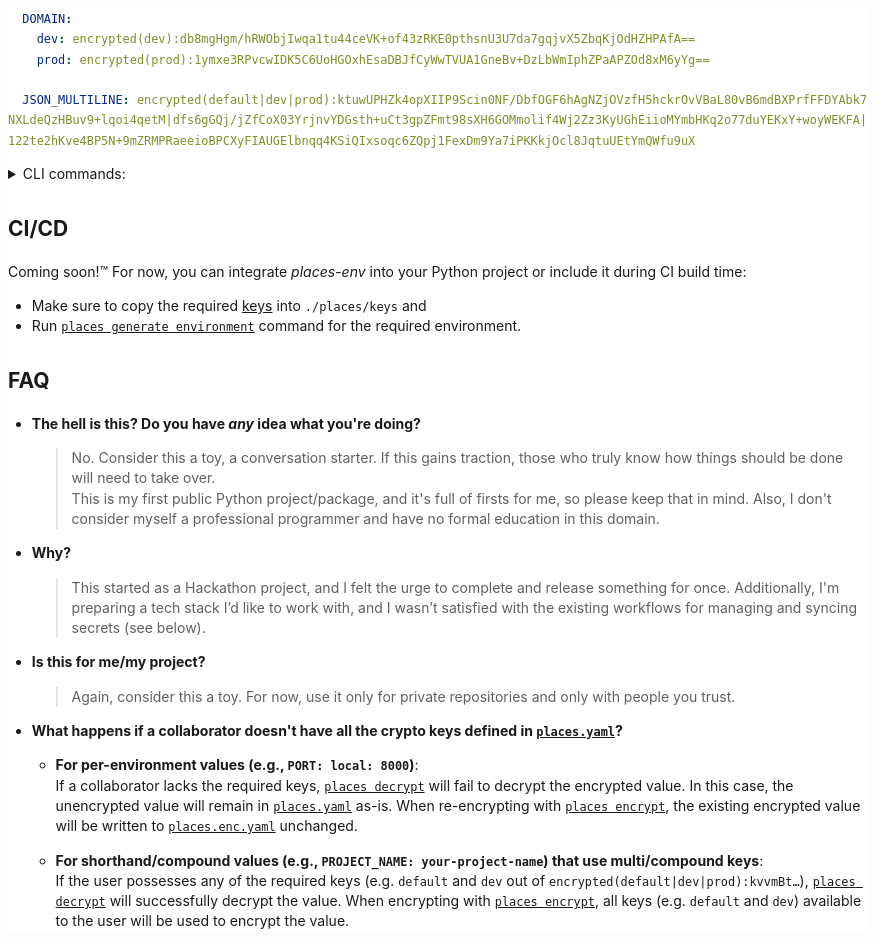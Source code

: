 ```yaml
  DOMAIN:
    dev: encrypted(dev):db8mgHgm/hRWObjIwqa1tu44ceVK+of43zRKE0pthsnU3U7da7gqjvX5ZbqKjOdHZHPAfA==
    prod: encrypted(prod):1ymxe3RPvcwIDK5C6UoHGOxhEsaDBJfCyWwTVUA1GneBv+DzLbWmIphZPaAPZOd8xM6yYg==
  
  JSON_MULTILINE: encrypted(default|dev|prod):ktuwUPHZk4opXIIP9Scin0NF/DbfOGF6hAgNZjOVzfH5hckrOvVBaL80vB6mdBXPrfFFDYAbk7NXLdeQzHBuv9+lqoi4qetM|dfs6gGQj/jZfCoX03YrjnvYDGsth+uCt3gpZFmt98sXH6GOMmolif4Wj2Zz3KyUGhEiioMYmbHKq2o77duYEKxY+woyWEKFA|122te2hKve4BP5N+9mZRMPRaeeioBPCXyFIAUGElbnqq4KSiQIxsoqc6ZQpj1FexDm9Ya7iPKKkjOcl8JqtuUEtYmQWfu9uX

```
<details><summary>CLI commands:</summary></details>

## CI/CD

Coming soon!™️
For now, you can integrate _places-env_ into your Python project or include it during CI build time:
* Make sure to copy the required [keys](#key--keys) into `./places/keys` and
* Run [`places generate environment`](#generate-environment) command for the required environment.

## FAQ

- **The hell is this? Do you have _any_ idea what you're doing?**  
    > No. Consider this a toy, a conversation starter. If this gains traction, those who truly know how things should be done will need to take over.  
    > This is my first public Python project/package, and it's full of firsts for me, so please keep that in mind. Also, I don't consider myself a professional programmer and have no formal education in this domain.

- **Why?**  
    > This started as a Hackathon project, and I felt the urge to complete and release something for once. Additionally, I'm preparing a tech stack I’d like to work with, and I wasn’t satisfied with the existing workflows for managing and syncing secrets (see below).

- **Is this for me/my project?**  
    > Again, consider this a toy. For now, use it only for private repositories and only with people you trust.

- **What happens if a collaborator doesn't have all the crypto keys defined in [`places.yaml`](#placesyaml)?**

  - **For per-environment values (e.g., `PORT: local: 8000`)**:  
    If a collaborator lacks the required keys, [`places decrypt`](#decrypt) will fail to decrypt the encrypted value. In this case, the unencrypted value will remain in [`places.yaml`](#placesyaml) as-is. When re-encrypting with [`places encrypt`](#encrypt), the existing encrypted value will be written to [`places.enc.yaml`](#placesencyaml) unchanged.

  - **For shorthand/compound values (e.g., `PROJECT_NAME: your-project-name`) that use multi/compound keys**:  
    If the user possesses any of the required keys (e.g. `default` and `dev` out of `encrypted(default|dev|prod):kvvmBt…`), [`places decrypt`](#decrypt) will successfully decrypt the value. When encrypting with [`places encrypt`](#encrypt), all keys (e.g. `default` and `dev`) available to the user will be used to encrypt the value.
